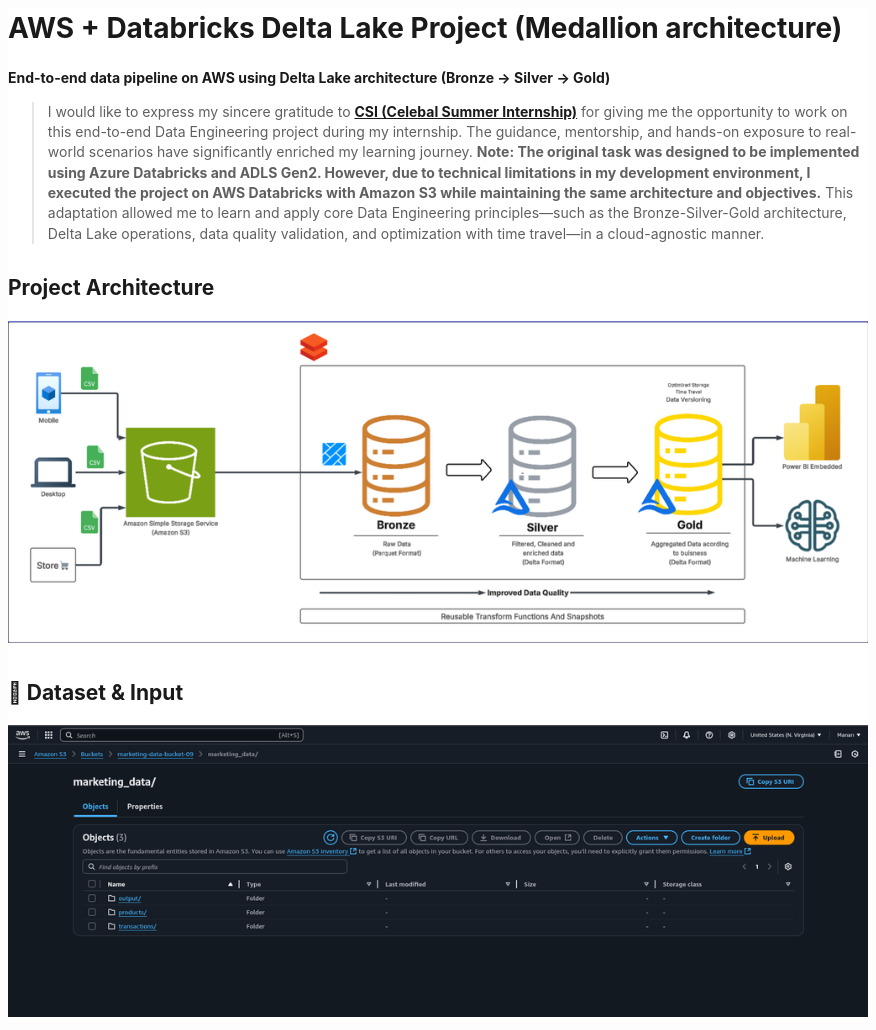 
# AWS + Databricks Delta Lake Project (Medallion architecture)

**End-to-end data pipeline on AWS using Delta Lake architecture (Bronze → Silver → Gold)**  
> I would like to express my sincere gratitude to **[CSI (Celebal Summer Internship)](https://www.celebaltech.com/)** for giving me the opportunity to work on this end-to-end Data Engineering project during my internship. The guidance, mentorship, and hands-on exposure to real-world scenarios have significantly enriched my learning journey.
>  **Note: The original task was designed to be implemented using Azure Databricks and ADLS Gen2. However, due to technical limitations in my development environment, I executed the project on AWS Databricks with Amazon S3 while maintaining the same architecture and objectives.**
> This adaptation allowed me to learn and apply core Data Engineering principles—such as the Bronze-Silver-Gold architecture, Delta Lake operations, data quality validation, and optimization with time travel—in a cloud-agnostic manner.

## Project Architecture

<p align="center">
  <img src="./images/architeture.png" alt="Delta Lake Architecture"/>
</p>


## 📁 Dataset & Input

<p align="center">
  <img src="./images/s3_dataset.png" alt="S3 Dataset Structure"/>
</p>
<p align="center">